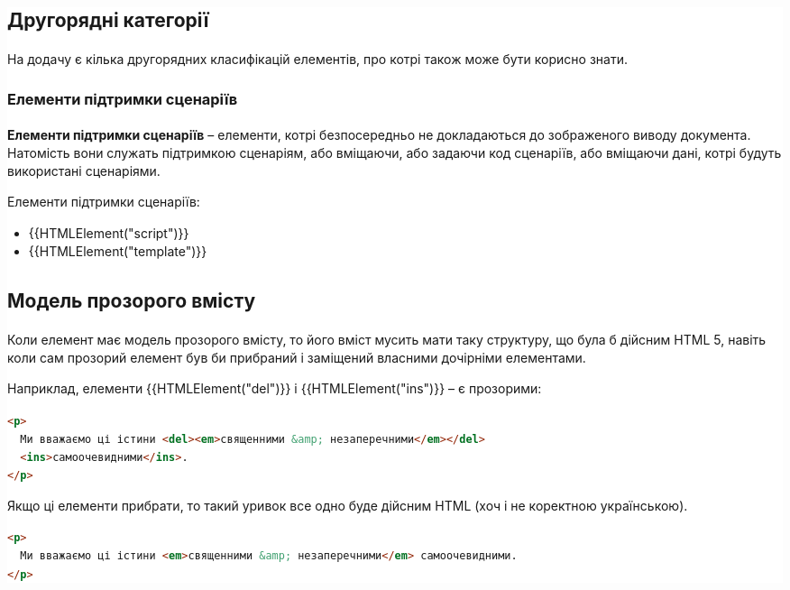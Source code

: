 ## Другорядні категорії

На додачу є кілька другорядних класифікацій елементів, про котрі також може бути корисно знати.

### Елементи підтримки сценаріїв

**Елементи підтримки сценаріїв** – елементи, котрі безпосередньо не докладаються до зображеного виводу документа. Натомість вони служать підтримкою сценаріям, або вміщаючи, або задаючи код сценаріїв, або вміщаючи дані, котрі будуть використані сценаріями.

Елементи підтримки сценаріїв:

- {{HTMLElement("script")}}
- {{HTMLElement("template")}}

## Модель прозорого вмісту

Коли елемент має модель прозорого вмісту, то його вміст мусить мати таку структуру, що була б дійсним HTML 5, навіть коли сам прозорий елемент був би прибраний і заміщений власними дочірніми елементами.

Наприклад, елементи {{HTMLElement("del")}} і {{HTMLElement("ins")}} – є прозорими:

```html
<p>
  Ми вважаємо ці істини <del><em>священними &amp; незаперечними</em></del>
  <ins>самоочевидними</ins>.
</p>
```

Якщо ці елементи прибрати, то такий уривок все одно буде дійсним HTML (хоч і не коректною українською).

```html
<p>
  Ми вважаємо ці істини <em>священними &amp; незаперечними</em> самоочевидними.
</p>
```
